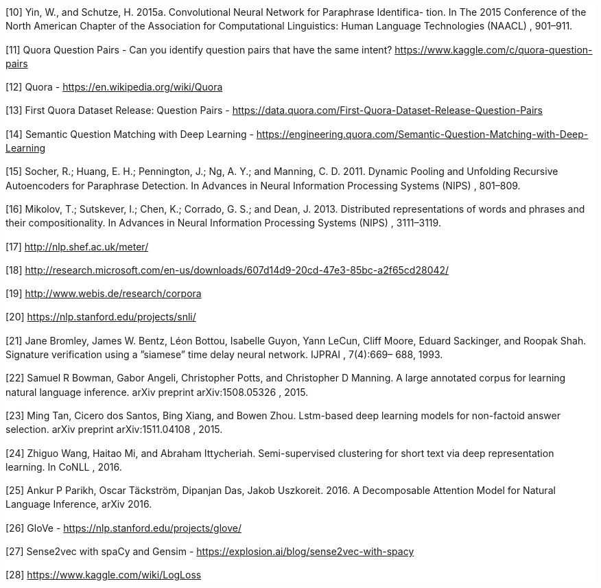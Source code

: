 [10] Yin, W., and Schutze, H. 2015a. Convolutional Neural Network for Paraphrase Identifica- tion. In The 2015 Conference of the North American Chapter of the Association for Computational Linguistics: Human Language Technologies (NAACL) , 901–911.

[11] Quora Question Pairs - Can you identify question pairs that have the same intent? https://www.kaggle.com/c/quora-question-pairs

[12] Quora - https://en.wikipedia.org/wiki/Quora

[13] First Quora Dataset Release: Question Pairs - https://data.quora.com/First-Quora-Dataset-Release-Question-Pairs

[14] Semantic Question Matching with Deep Learning - https://engineering.quora.com/Semantic-Question-Matching-with-Deep-Learning

[15] Socher, R.; Huang, E. H.; Pennington, J.; Ng, A. Y.; and Manning, C. D. 2011. Dynamic Pooling and Unfolding Recursive Autoencoders for Paraphrase Detection. In Advances in Neural Information Processing Systems (NIPS) , 801–809.

[16] Mikolov, T.; Sutskever, I.; Chen, K.; Corrado, G. S.; and Dean, J. 2013. Distributed representations of words and phrases and their compositionality. In Advances in Neural Information Processing Systems (NIPS) , 3111–3119.

[17] http://nlp.shef.ac.uk/meter/

[18] http://research.microsoft.com/en-us/downloads/607d14d9-20cd-47e3-85bc-a2f65cd28042/

[19] http://www.webis.de/research/corpora

[20] https://nlp.stanford.edu/projects/snli/

[21] Jane Bromley, James W. Bentz, Léon Bottou, Isabelle Guyon, Yann LeCun, Cliff Moore, Eduard Sackinger, and Roopak Shah. Signature verification using a ”siamese” time delay neural network. IJPRAI , 7(4):669– 688, 1993.

[22] Samuel R Bowman, Gabor Angeli, Christopher Potts, and Christopher D Manning. A large annotated corpus for learning natural language inference. arXiv preprint arXiv:1508.05326 , 2015.

[23] Ming Tan, Cicero dos Santos, Bing Xiang, and Bowen Zhou. Lstm-based deep learning models for non-factoid answer selection. arXiv preprint arXiv:1511.04108 , 2015.

[24] Zhiguo Wang, Haitao Mi, and Abraham Ittycheriah. Semi-supervised clustering for short text via deep representation learning. In CoNLL , 2016.

[25] Ankur P Parikh, Oscar Täckström, Dipanjan Das, Jakob Uszkoreit. 2016. A Decomposable Attention Model for Natural Language Inference, arXiv 2016.

[26] GloVe - https://nlp.stanford.edu/projects/glove/

[27] Sense2vec with spaCy and Gensim - https://explosion.ai/blog/sense2vec-with-spacy

[28] https://www.kaggle.com/wiki/LogLoss
